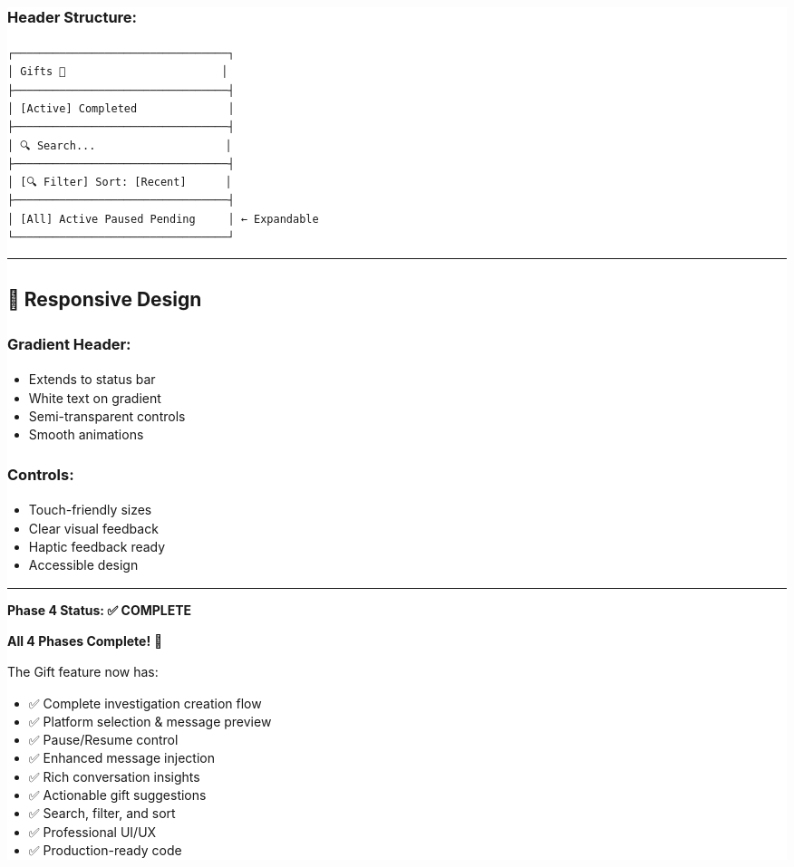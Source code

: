 ### **Header Structure:**
```
┌─────────────────────────────────┐
│ Gifts 🎁                        │
├─────────────────────────────────┤
│ [Active] Completed              │
├─────────────────────────────────┤
│ 🔍 Search...                    │
├─────────────────────────────────┤
│ [🔍 Filter] Sort: [Recent]      │
├─────────────────────────────────┤
│ [All] Active Paused Pending     │ ← Expandable
└─────────────────────────────────┘
```

---

## 📱 Responsive Design

### **Gradient Header:**
- Extends to status bar
- White text on gradient
- Semi-transparent controls
- Smooth animations

### **Controls:**
- Touch-friendly sizes
- Clear visual feedback
- Haptic feedback ready
- Accessible design

---

**Phase 4 Status: ✅ COMPLETE**

**All 4 Phases Complete!** 🎉

The Gift feature now has:
- ✅ Complete investigation creation flow
- ✅ Platform selection & message preview
- ✅ Pause/Resume control
- ✅ Enhanced message injection
- ✅ Rich conversation insights
- ✅ Actionable gift suggestions
- ✅ Search, filter, and sort
- ✅ Professional UI/UX
- ✅ Production-ready code
